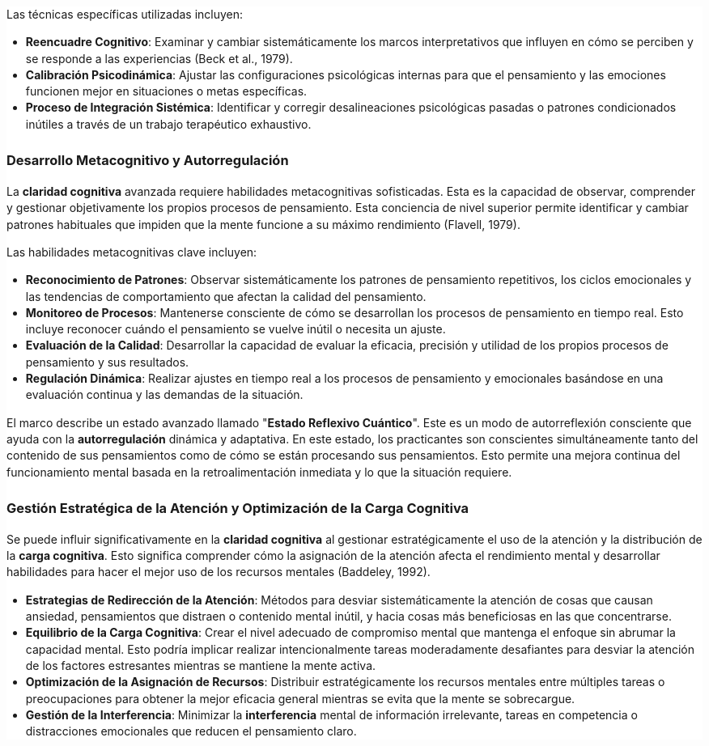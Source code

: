 Las técnicas específicas utilizadas incluyen:

- **Reencuadre Cognitivo**: Examinar y cambiar sistemáticamente los marcos interpretativos que influyen en cómo se perciben y se responde a las experiencias (Beck et al., 1979).
- **Calibración Psicodinámica**: Ajustar las configuraciones psicológicas internas para que el pensamiento y las emociones funcionen mejor en situaciones o metas específicas.
- **Proceso de Integración Sistémica**: Identificar y corregir desalineaciones psicológicas pasadas o patrones condicionados inútiles a través de un trabajo terapéutico exhaustivo.

### Desarrollo Metacognitivo y Autorregulación

La **claridad cognitiva** avanzada requiere habilidades metacognitivas sofisticadas. Esta es la capacidad de observar, comprender y gestionar objetivamente los propios procesos de pensamiento. Esta conciencia de nivel superior permite identificar y cambiar patrones habituales que impiden que la mente funcione a su máximo rendimiento (Flavell, 1979).

Las habilidades metacognitivas clave incluyen:

- **Reconocimiento de Patrones**: Observar sistemáticamente los patrones de pensamiento repetitivos, los ciclos emocionales y las tendencias de comportamiento que afectan la calidad del pensamiento.
- **Monitoreo de Procesos**: Mantenerse consciente de cómo se desarrollan los procesos de pensamiento en tiempo real. Esto incluye reconocer cuándo el pensamiento se vuelve inútil o necesita un ajuste.
- **Evaluación de la Calidad**: Desarrollar la capacidad de evaluar la eficacia, precisión y utilidad de los propios procesos de pensamiento y sus resultados.
- **Regulación Dinámica**: Realizar ajustes en tiempo real a los procesos de pensamiento y emocionales basándose en una evaluación continua y las demandas de la situación.

El marco describe un estado avanzado llamado "**Estado Reflexivo Cuántico**". Este es un modo de autorreflexión consciente que ayuda con la **autorregulación** dinámica y adaptativa. En este estado, los practicantes son conscientes simultáneamente tanto del contenido de sus pensamientos como de cómo se están procesando sus pensamientos. Esto permite una mejora continua del funcionamiento mental basada en la retroalimentación inmediata y lo que la situación requiere.

### Gestión Estratégica de la Atención y Optimización de la Carga Cognitiva

Se puede influir significativamente en la **claridad cognitiva** al gestionar estratégicamente el uso de la atención y la distribución de la **carga cognitiva**. Esto significa comprender cómo la asignación de la atención afecta el rendimiento mental y desarrollar habilidades para hacer el mejor uso de los recursos mentales (Baddeley, 1992).

- **Estrategias de Redirección de la Atención**: Métodos para desviar sistemáticamente la atención de cosas que causan ansiedad, pensamientos que distraen o contenido mental inútil, y hacia cosas más beneficiosas en las que concentrarse.
- **Equilibrio de la Carga Cognitiva**: Crear el nivel adecuado de compromiso mental que mantenga el enfoque sin abrumar la capacidad mental. Esto podría implicar realizar intencionalmente tareas moderadamente desafiantes para desviar la atención de los factores estresantes mientras se mantiene la mente activa.
- **Optimización de la Asignación de Recursos**: Distribuir estratégicamente los recursos mentales entre múltiples tareas o preocupaciones para obtener la mejor eficacia general mientras se evita que la mente se sobrecargue.
- **Gestión de la Interferencia**: Minimizar la **interferencia** mental de información irrelevante, tareas en competencia o distracciones emocionales que reducen el pensamiento claro.
